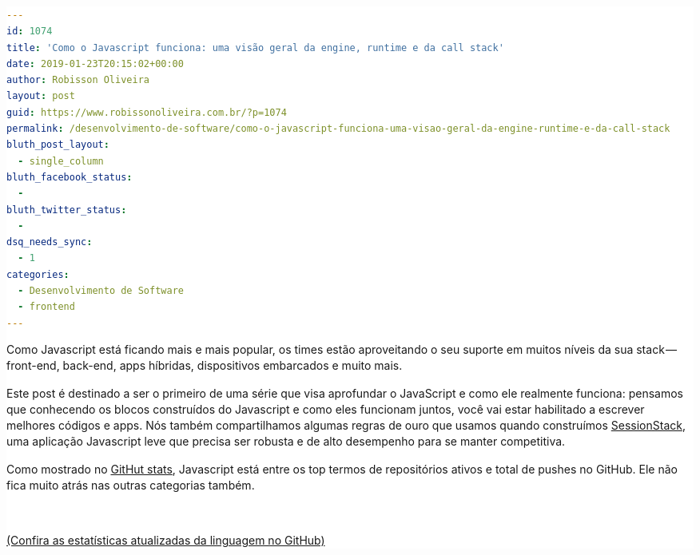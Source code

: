 ```yaml
---
id: 1074
title: 'Como o Javascript funciona: uma visão geral da engine, runtime e da call stack'
date: 2019-01-23T20:15:02+00:00
author: Robisson Oliveira
layout: post
guid: https://www.robissonoliveira.com.br/?p=1074
permalink: /desenvolvimento-de-software/como-o-javascript-funciona-uma-visao-geral-da-engine-runtime-e-da-call-stack
bluth_post_layout:
  - single_column
bluth_facebook_status:
  - 
bluth_twitter_status:
  - 
dsq_needs_sync:
  - 1
categories:
  - Desenvolvimento de Software
  - frontend
---
```

<p id="b3bd" class="graf graf--p graf-after--h3">
  Como Javascript está ficando mais e mais popular, os times estão aproveitando o seu suporte em muitos níveis da sua stack — front-end, back-end, apps híbridas, dispositivos embarcados e muito mais.
</p>

<p id="3235" class="graf graf--p graf-after--p">
  Este post é destinado a ser o primeiro de uma série que visa aprofundar o JavaScript e como ele realmente funciona: pensamos que conhecendo os blocos construídos do Javascript e como eles funcionam juntos, você vai estar habilitado a escrever melhores códigos e apps. Nós também compartilhamos algumas regras de ouro que usamos quando construímos <a class="markup--anchor markup--p-anchor" href="https://www.sessionstack.com/?utm_source=medium&utm_medium=source&utm_content=javascript-series-post1-intro" target="_blank" rel="nofollow noopener" data-href="https://www.sessionstack.com/?utm_source=medium&utm_medium=source&utm_content=javascript-series-post1-intro">SessionStack</a>, uma aplicação Javascript leve que precisa ser robusta e de alto desempenho para se manter competitiva.
</p>

<p id="133d" class="graf graf--p graf-after--p">
  Como mostrado no <a class="markup--anchor markup--p-anchor" href="http://githut.info/" target="_blank" rel="nofollow noopener" data-href="http://githut.info/">GitHut stats</a>, Javascript está entre os top termos de repositórios ativos e total de pushes no GitHub. Ele não fica muito atrás nas outras categorias também.
</p><figure id="c847" class="graf graf--figure graf-after--p"> 

<div class="aspectRatioPlaceholder">
  <img class="graf-image aligncenter" src="https://cdn-images-1.medium.com/max/1000/1*Zf4reZZJ9DCKsXf5CSXghg.png" alt="" data-image-id="1*Zf4reZZJ9DCKsXf5CSXghg.png" data-is-featured="true" />
</div></figure> 

<p id="bd35" class="graf graf--p graf-after--figure">
  <a class="markup--anchor markup--p-anchor" href="https://madnight.github.io/githut/" target="_blank" rel="nofollow noopener" data-href="https://madnight.github.io/githut/">(Confira as estatísticas atualizadas da linguagem no GitHub)</a>
</p>
